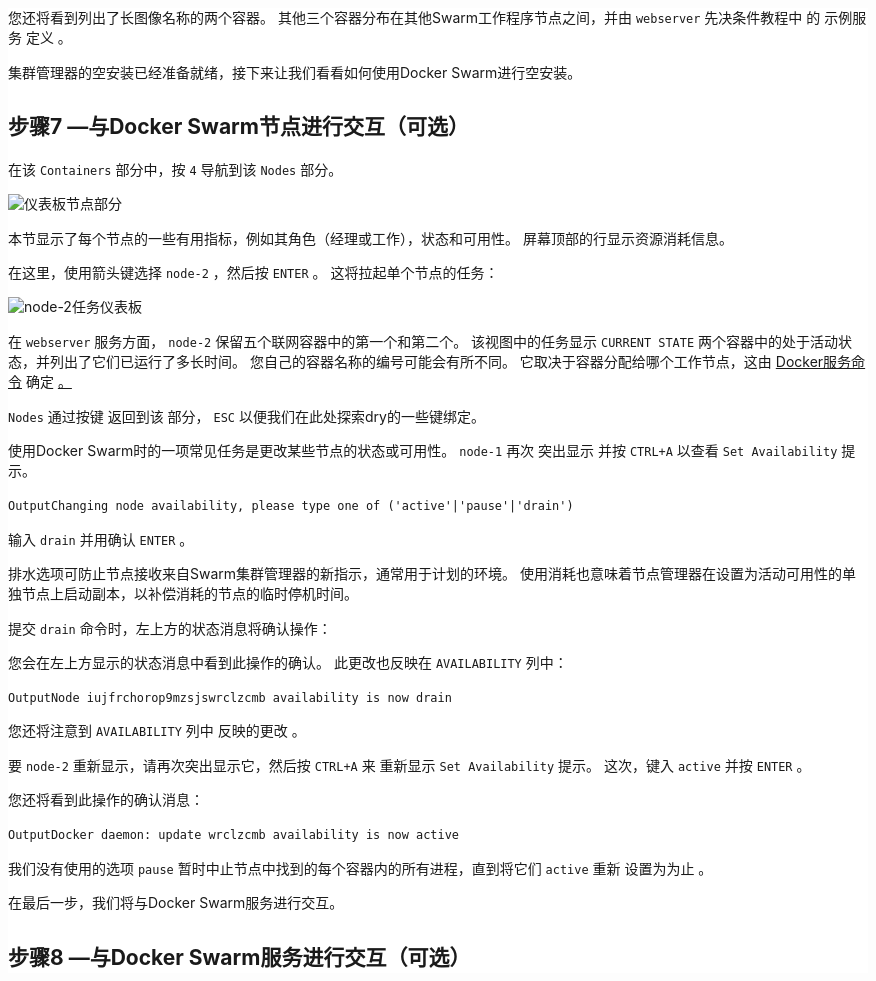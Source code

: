 您还将看到列出了长图像名称的两个容器。 其他三个容器分布在其他Swarm工作程序节点之间，并由 `webserver` 先决条件教程中 的 示例服务 定义 。

集群管理器的空安装已经准备就绪，接下来让我们看看如何使用Docker Swarm进行空安装。

## 步骤7 —与Docker Swarm节点进行交互（可选）

在该 `Containers` 部分中，按 `4` 导航到该 `Nodes` 部分。

![仪表板节点部分](https://i.imgur.com/9q4uXRr.png)

本节显示了每个节点的一些有用指标，例如其角色（经理或工作），状态和可用性。 屏幕顶部的行显示资源消耗信息。

在这里，使用箭头键选择 `node-2` ，然后按 `ENTER` 。 这将拉起单个节点的任务：

![node-2任务仪表板](https://i.imgur.com/lZeJ9pN.png)

在 `webserver` 服务方面， `node-2` 保留五个联网容器中的第一个和第二个。 该视图中的任务显示 `CURRENT STATE` 两个容器中的处于活动状态，并列出了它们已运行了多长时间。 您自己的容器名称的编号可能会有所不同。 它取决于容器分配给哪个工作节点，这由 [Docker服务命令](https://docs.docker.com/engine/reference/commandline/service_create/) 确定 [。](https://docs.docker.com/engine/reference/commandline/service_create/)

`Nodes` 通过按键 返回到该 部分， `ESC` 以便我们在此处探索dry的一些键绑定。

使用Docker Swarm时的一项常见任务是更改某些节点的状态或可用性。 `node-1` 再次 突出显示 并按 `CTRL+A` 以查看 `Set Availability` 提示。

```
OutputChanging node availability, please type one of ('active'|'pause'|'drain')

```

输入 `drain` 并用确认 `ENTER` 。

排水选项可防止节点接收来自Swarm集群管理器的新指示，通常用于计划的环境。 使用消耗也意味着节点管理器在设置为活动可用性的单独节点上启动副本，以补偿消耗的节点的临时停机时间。

提交 `drain` 命令时，左上方的状态消息将确认操作：

您会在左上方显示的状态消息中看到此操作的确认。 此更改也反映在 `AVAILABILITY` 列中：

```
OutputNode iujfrchorop9mzsjswrclzcmb availability is now drain

```

您还将注意到 `AVAILABILITY` 列中 反映的更改 。

要 `node-2` 重新显示，请再次突出显示它，然后按 `CTRL+A` 来 重新显示 `Set Availability` 提示。 这次，键入 `active` 并按 `ENTER` 。

您还将看到此操作的确认消息：

```
OutputDocker daemon: update wrclzcmb availability is now active

```

我们没有使用的选项 `pause` 暂时中止节点中找到的每个容器内的所有进程，直到将它们 `active` 重新 设置为为止 。

在最后一步，我们将与Docker Swarm服务进行交互。

## 步骤8 —与Docker Swarm服务进行交互（可选）
